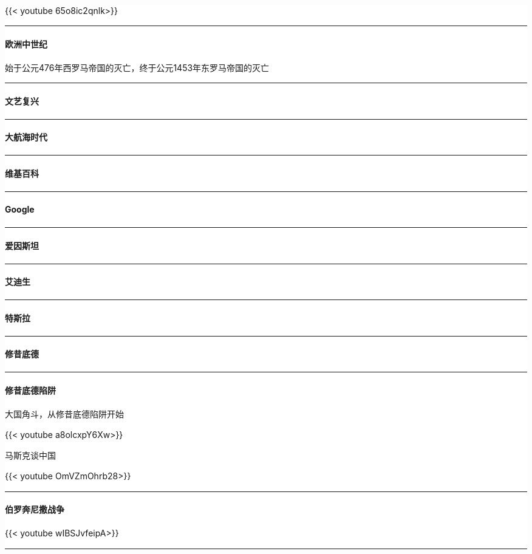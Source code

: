 {{< youtube 65o8ic2qnlk>}}

---

#### 欧洲中世纪

始于公元476年西罗马帝国的灭亡，终于公元1453年东罗马帝国的灭亡

---

#### 文艺复兴

---

#### 大航海时代

---

#### 维基百科

---

#### Google

---

#### 爱因斯坦

---

#### 艾迪生

---

#### 特斯拉

---

#### 修昔底德

---

#### 修昔底德陷阱

大国角斗，从修昔底德陷阱开始

{{< youtube  a8olcxpY6Xw>}}

马斯克谈中国

{{< youtube OmVZmOhrb28>}}

---

#### 伯罗奔尼撒战争

{{< youtube  wIBSJvfeipA>}}

---